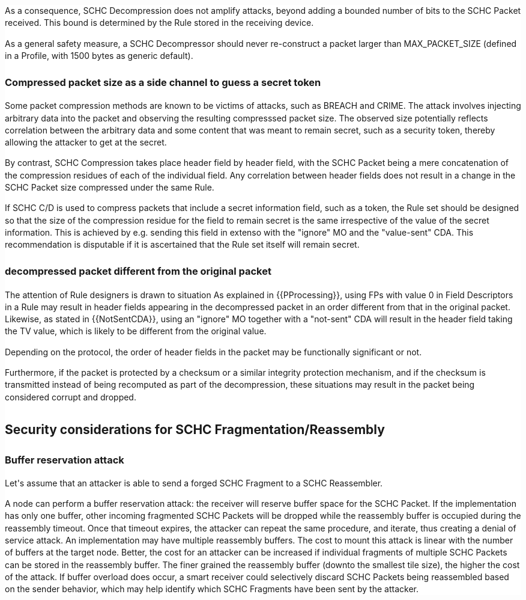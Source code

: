 As a consequence, SCHC Decompression does not amplify attacks, beyond adding a bounded number of bits to the SCHC Packet received. This bound is determined by the Rule stored in the receiving device.

As a general safety measure, a SCHC Decompressor should never re-construct a packet larger than MAX_PACKET_SIZE (defined in a Profile, with 1500 bytes as generic default).

### Compressed packet size as a side channel to guess a secret token
Some packet compression methods are known to be victims of attacks, such as BREACH and CRIME.
The attack involves injecting arbitrary data into the packet and observing the resulting compresssed packet size. The observed size potentially reflects correlation between the arbitrary data and some content that was meant to remain secret, such as a security token, thereby allowing the attacker to get at the secret.

By contrast, SCHC Compression takes place header field by header field,
with the SCHC Packet being a mere concatenation of the compression residues of each of the individual field.
Any correlation between header fields does not result in a change in the SCHC Packet size compressed under the same Rule.

If SCHC C/D is used to compress packets that include a secret information field, such as a token,
the Rule set should be designed so that the size of the compression residue for the field to remain secret
is the same irrespective of the value of the secret information.
This is achieved by e.g. sending this field in extenso with the "ignore" MO and the "value-sent" CDA.
This recommendation is disputable if it is ascertained that the Rule set itself will remain secret.

### decompressed packet different from the original packet
The attention of Rule designers is drawn to situation
As explained in {{PProcessing}}, using FPs with value 0 in Field Descriptors in a Rule may result in header fields
appearing in the decompressed packet in an order different from that in the original packet.
Likewise, as stated in {{NotSentCDA}}, using an "ignore" MO together with a "not-sent" CDA will
result in the header field taking the TV value, which is likely to be different from the original value.

Depending on the protocol, the order of header fields in the packet may be functionally significant or not.

Furthermore, if the packet is protected by a checksum or a similar integrity protection mechanism,
and if the checksum is transmitted instead of being recomputed as part of the decompression,
these situations may result in the packet being considered corrupt and dropped.

## Security considerations for SCHC Fragmentation/Reassembly

### Buffer reservation attack
Let's assume that an attacker is able to send a forged SCHC Fragment to a SCHC Reassembler.

A node can perform a buffer reservation attack: the receiver will reserve buffer space for the SCHC Packet. If the implementation has only one buffer, other incoming fragmented SCHC Packets will be dropped while the reassembly buffer is occupied during the reassembly timeout. Once that timeout expires, the attacker can repeat the same procedure, and iterate, thus creating a denial of service attack.
An implementation may have multiple reassembly buffers. The cost to mount this attack is linear with the number of buffers at the target node.
Better, the cost for an attacker can be increased if individual fragments of multiple SCHC Packets can be stored in the reassembly buffer. The finer grained the reassembly buffer (downto the smallest tile size), the higher the cost of the attack.
If buffer overload does occur, a smart receiver could selectively discard SCHC Packets being reassembled based on the sender behavior, which may help identify which SCHC Fragments have been sent by the attacker.